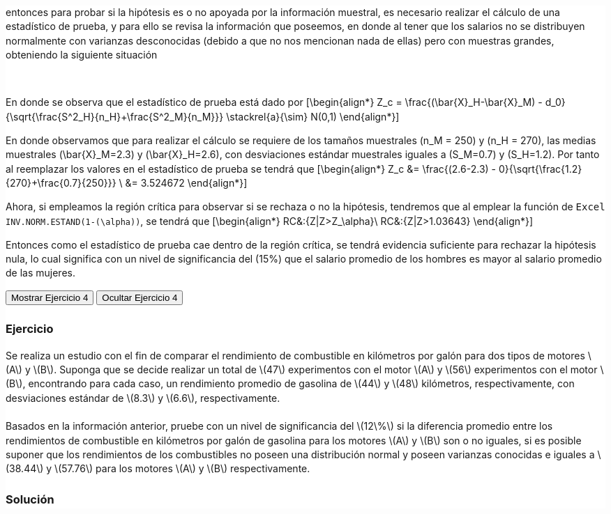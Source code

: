 entonces para probar si la hipótesis es o no apoyada por la información
muestral, es necesario realizar el cálculo de una estadístico de prueba,
y para ello se revisa la información que poseemos, en donde al tener que
los salarios no se distribuyen normalmente con varianzas desconocidas
(debido a que no nos mencionan nada de ellas) pero con muestras grandes,
obteniendo la siguiente situación

<img src="../../EspecializacionSocioeconomica/images/Intervalos4c.jpg" alt="" style="max-width: 100%;">

En donde se observa que el estadístico de prueba está dado por
\[\begin{align*}
  Z_c = \frac{(\bar{X}_H-\bar{X}_M) - d_0}{\sqrt{\frac{S^2_H}{n_H}+\frac{S^2_M}{n_M}}} \stackrel{a}{\sim} N(0,1)
\end{align*}\]

En donde observamos que para realizar el cálculo se requiere de los
tamaños muestrales \(n_M = 250\) y \(n_H = 270\), las medias muestrales
\(\bar{X}_M=2.3\) y \(\bar{X}_H=2.6\), con desviaciones estándar
muestrales iguales a \(S_M=0.7\) y \(S_H=1.2\). Por tanto al reemplazar
los valores en el estadístico de prueba se tendrá que \[\begin{align*}
  Z_c &= \frac{(2.6-2.3) - 0}{\sqrt{\frac{1.2}{270}+\frac{0.7}{250}}} \\ 
      &= 3.524672
\end{align*}\]

Ahora, si empleamos la región crítica para observar si se rechaza o no
la hipótesis, tendremos que al emplear la función de <tt>Excel</tt>
<code>INV.NORM.ESTAND(1-\(\alpha\))</code>, se tendrá que
\[\begin{align*}
  RC&:\{Z|Z>Z_\alpha\}\\
  RC&:\{Z|Z>1.03643\}
\end{align*}\]

Entonces como el estadístico de prueba cae dentro de la región crítica,
se tendrá evidencia suficiente para rechazar la hipótesis nula, lo cual
significa con un nivel de significancia del \(15\%\) que el salario
promedio de los hombres es mayor al salario promedio de las mujeres.
</p>
</main>
<button id="Show7" class="btn btn-secondary">
Mostrar Ejercicio 4
</button>
<button id="Hide7" class="btn btn-info">
Ocultar Ejercicio 4
</button>
<main id="botoncito7">
<h3 data-toc-skip>
Ejercicio
</h3>
<p>
Se realiza un estudio con el fin de comparar el rendimiento de
combustible en kilómetros por galón para dos tipos de motores \(A\) y
\(B\). Suponga que se decide realizar un total de \(47\) experimentos
con el motor \(A\) y \(56\) experimentos con el motor \(B\), encontrando
para cada caso, un rendimiento promedio de gasolina de \(44\) y \(48\)
kilómetros, respectivamente, con desviaciones estándar de \(8.3\) y
\(6.6\), respectivamente. <br> <br> Basados en la información anterior,
pruebe con un nivel de significancia del \(12\%\) si la diferencia
promedio entre los rendimientos de combustible en kilómetros por galón
de gasolina para los motores \(A\) y \(B\) son o no iguales, si es
posible suponer que los rendimientos de los combustibles no poseen una
distribución normal y poseen varianzas conocidas e iguales a \(38.44\) y
\(57.76\) para los motores \(A\) y \(B\) respectivamente.
</p>
<h3 data-toc-skip>
Solución